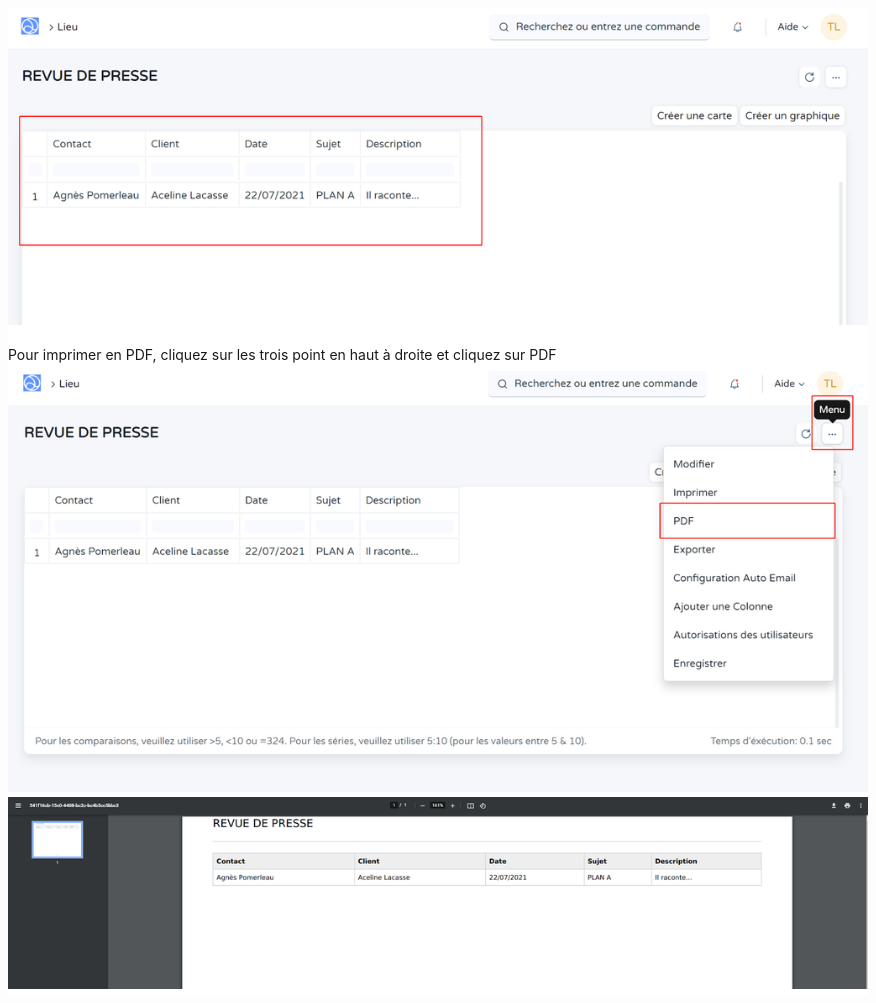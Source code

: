 ![codes3.png](/content/cas_usage_booming_tiers_lieu/revue_de_presse/codes3.png)

Pour imprimer en PDF, cliquez sur les trois point en haut à droite et cliquez sur PDF
![codes4.png](/content/cas_usage_booming_tiers_lieu/revue_de_presse/codes4.png)
![codes5.png](/content/cas_usage_booming_tiers_lieu/revue_de_presse/codes5.png)
